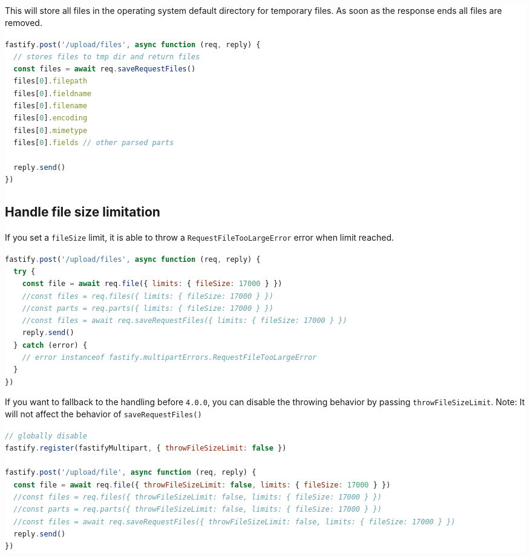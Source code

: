 This will store all files in the operating system default directory for temporary files. As soon as the response ends all files are removed.

```js
fastify.post('/upload/files', async function (req, reply) {
  // stores files to tmp dir and return files
  const files = await req.saveRequestFiles()
  files[0].filepath
  files[0].fieldname
  files[0].filename
  files[0].encoding
  files[0].mimetype
  files[0].fields // other parsed parts

  reply.send()
})
```

## Handle file size limitation

If you set a `fileSize` limit, it is able to throw a `RequestFileTooLargeError` error when limit reached.

```js
fastify.post('/upload/files', async function (req, reply) {
  try {
    const file = await req.file({ limits: { fileSize: 17000 } })
    //const files = req.files({ limits: { fileSize: 17000 } })
    //const parts = req.parts({ limits: { fileSize: 17000 } })
    //const files = await req.saveRequestFiles({ limits: { fileSize: 17000 } })
    reply.send()
  } catch (error) {
    // error instanceof fastify.multipartErrors.RequestFileTooLargeError
  }
})
```

If you want to fallback to the handling before `4.0.0`, you can disable the throwing behavior by passing `throwFileSizeLimit`.
Note: It will not affect the behavior of `saveRequestFiles()`

```js
// globally disable
fastify.register(fastifyMultipart, { throwFileSizeLimit: false })

fastify.post('/upload/file', async function (req, reply) {
  const file = await req.file({ throwFileSizeLimit: false, limits: { fileSize: 17000 } })
  //const files = req.files({ throwFileSizeLimit: false, limits: { fileSize: 17000 } })
  //const parts = req.parts({ throwFileSizeLimit: false, limits: { fileSize: 17000 } })
  //const files = await req.saveRequestFiles({ throwFileSizeLimit: false, limits: { fileSize: 17000 } })
  reply.send()
})
```
